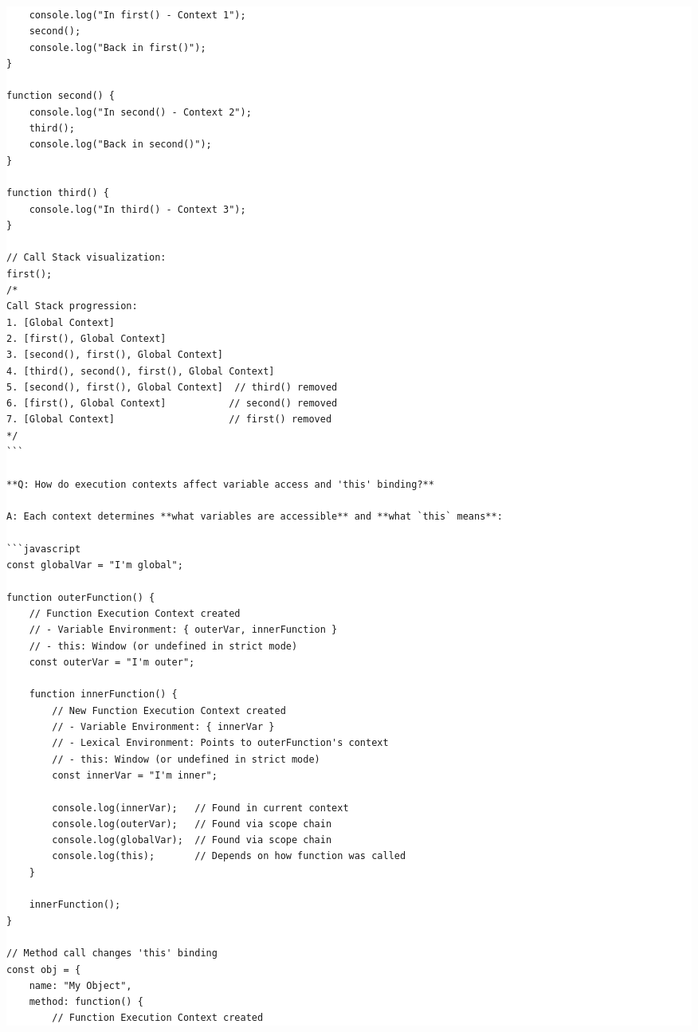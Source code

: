 ````
    console.log("In first() - Context 1");
    second();
    console.log("Back in first()");
}

function second() {
    console.log("In second() - Context 2"); 
    third();
    console.log("Back in second()");
}

function third() {
    console.log("In third() - Context 3");
}

// Call Stack visualization:
first();
/*
Call Stack progression:
1. [Global Context]
2. [first(), Global Context]  
3. [second(), first(), Global Context]
4. [third(), second(), first(), Global Context]
5. [second(), first(), Global Context]  // third() removed
6. [first(), Global Context]           // second() removed  
7. [Global Context]                    // first() removed
*/
```

**Q: How do execution contexts affect variable access and 'this' binding?**

A: Each context determines **what variables are accessible** and **what `this` means**:

```javascript
const globalVar = "I'm global";

function outerFunction() {
    // Function Execution Context created
    // - Variable Environment: { outerVar, innerFunction }
    // - this: Window (or undefined in strict mode)
    const outerVar = "I'm outer";
    
    function innerFunction() {
        // New Function Execution Context created
        // - Variable Environment: { innerVar }
        // - Lexical Environment: Points to outerFunction's context
        // - this: Window (or undefined in strict mode)
        const innerVar = "I'm inner";
        
        console.log(innerVar);   // Found in current context
        console.log(outerVar);   // Found via scope chain
        console.log(globalVar);  // Found via scope chain
        console.log(this);       // Depends on how function was called
    }
    
    innerFunction();
}

// Method call changes 'this' binding
const obj = {
    name: "My Object",
    method: function() {
        // Function Execution Context created
````